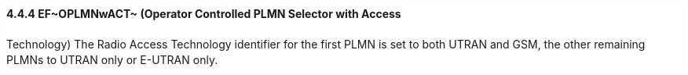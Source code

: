 #### 4.4.4 EF~OPLMNwACT~ (Operator Controlled PLMN Selector with Access
Technology)
The Radio Access Technology identifier for the first PLMN is set to both UTRAN
and GSM, the other remaining PLMNs to UTRAN only or E-UTRAN only.
